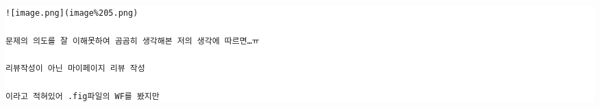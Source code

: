    ![image.png](image%205.png)
    
    문제의 의도를 잘 이해못하여 곰곰히 생각해본 저의 생각에 따르면…ㅠ
    
    리뷰작성이 아닌 마이페이지 리뷰 작성
    
    이라고 적혀있어 .fig파일의 WF를 봤지만
    